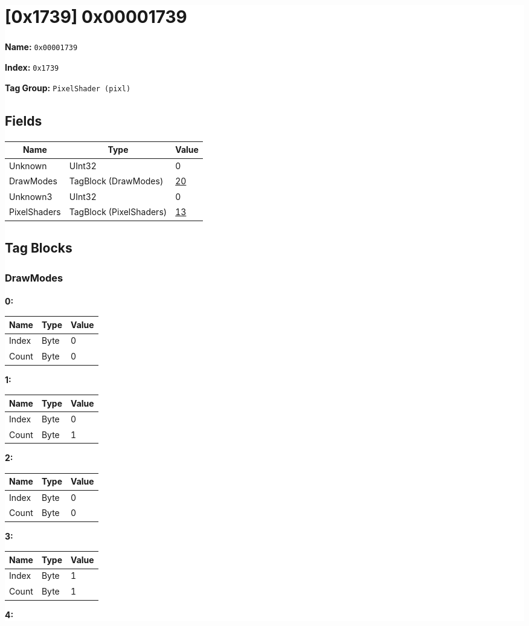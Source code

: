 # [0x1739] 0x00001739

**Name:** ```0x00001739```

**Index:** ```0x1739```

**Tag Group:** ```PixelShader (pixl)```

## Fields

Name	| Type	| Value
---	|---	|---	|
Unknown	|UInt32	|0
DrawModes	|TagBlock (DrawModes)	|[20](#drawmodes)
Unknown3	|UInt32	|0
PixelShaders	|TagBlock (PixelShaders)	|[13](#pixelshaders)


## Tag Blocks

### DrawModes

**0:**

Name	| Type	| Value
---	|---	|---	|
Index	|Byte	|0
Count	|Byte	|0


**1:**

Name	| Type	| Value
---	|---	|---	|
Index	|Byte	|0
Count	|Byte	|1


**2:**

Name	| Type	| Value
---	|---	|---	|
Index	|Byte	|0
Count	|Byte	|0


**3:**

Name	| Type	| Value
---	|---	|---	|
Index	|Byte	|1
Count	|Byte	|1


**4:**

